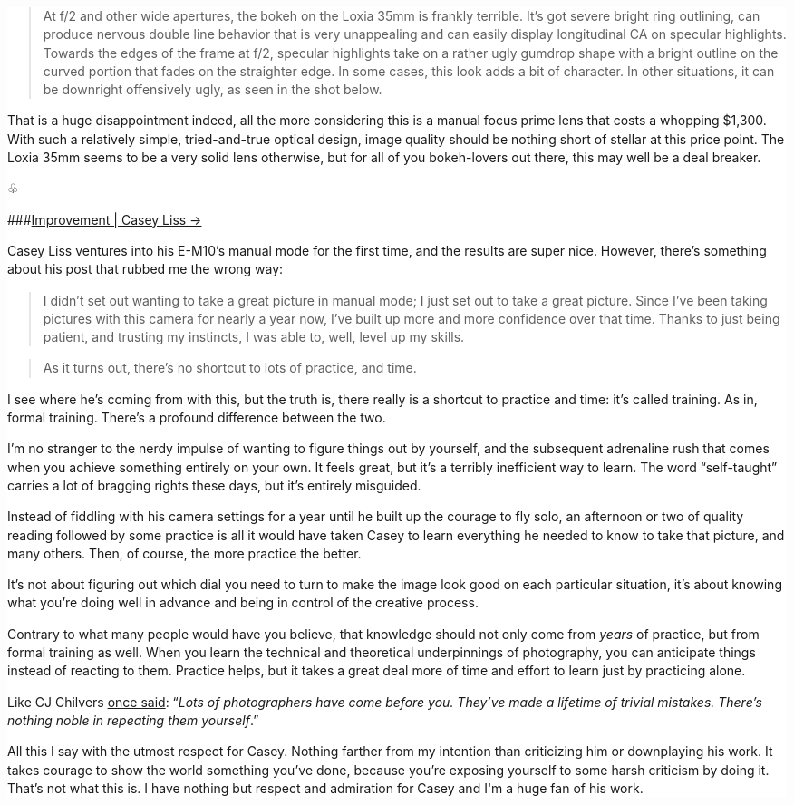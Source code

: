 > At f/2 and other wide apertures, the bokeh on the Loxia 35mm is frankly terrible.  It’s got severe bright ring outlining, can produce nervous double line behavior that is very unappealing and can easily display longitudinal CA on specular highlights.  Towards the edges of the frame at f/2, specular highlights take on a rather ugly gumdrop shape with a bright outline on the curved portion that fades on the straighter edge.  In some cases, this look adds a bit of character.  In other situations, it can be downright offensively ugly, as seen in the shot below.

That is a huge disappointment indeed, all the more considering this is a manual focus prime lens that costs a whopping $1,300. With such a relatively simple, tried-and-true optical design, image quality should be nothing short of stellar at this price point. The Loxia 35mm seems to be a very solid lens otherwise, but for all of you bokeh-lovers out there, this may well be a deal breaker.

<p class="card-separator">♧</p>

###[Improvement | Casey Liss →](http://www.caseyliss.com/2015/7/27/improvement)

Casey Liss ventures into his E-M10’s manual mode for the first time, and the results are super nice. However, there’s something about his post that rubbed me the wrong way:

> I didn’t set out wanting to take a great picture in manual mode; I just set out to take a great picture. Since I’ve been taking pictures with this camera for nearly a year now, I’ve built up more and more confidence over that time. Thanks to just being patient, and trusting my instincts, I was able to, well, level up my skills.

> As it turns out, there’s no shortcut to lots of practice, and time.

I see where he’s coming from with this, but the truth is, there really is a shortcut to practice and time: it’s called training. As in, formal training. There’s a profound difference between the two.

I’m no stranger to the nerdy impulse of wanting to figure things out by yourself, and the subsequent adrenaline rush that comes when you achieve something entirely on your own. It feels great, but it’s a terribly inefficient way to learn. The word “self-taught” carries a lot of bragging rights these days, but it’s entirely misguided.

Instead of fiddling with his camera settings for a year until he built up the courage to fly solo, an afternoon or two of quality reading followed by some practice is all it would have taken Casey to learn everything he needed to know to take that picture, and many others. Then, of course, the more practice the better.

It’s not about figuring out which dial you need to turn to make the image look good on each particular situation, it’s about knowing what you’re doing well in advance and being in control of the creative process. 

Contrary to what many people would have you believe, that knowledge should not only come from _years_ of practice, but from formal training as well. When you learn the technical and theoretical underpinnings of photography, you can anticipate things instead of reacting to them. Practice helps, but it takes a great deal more of time and effort to learn just by practicing alone.

Like CJ Chilvers [once said](http://alesserphotographer.com/post/28897998264/the-self-taught-humble-brag): “_Lots of photographers have come before you. They’ve made a lifetime of trivial mistakes. There’s nothing noble in repeating them yourself_.”

All this I say with the utmost respect for Casey. Nothing farther from my intention than criticizing him or downplaying his work. It takes courage to show the world something you’ve done, because you’re exposing yourself to some harsh criticism by doing it. That’s not what this is. I have nothing but respect and admiration for Casey and I'm a huge fan of his work. 
